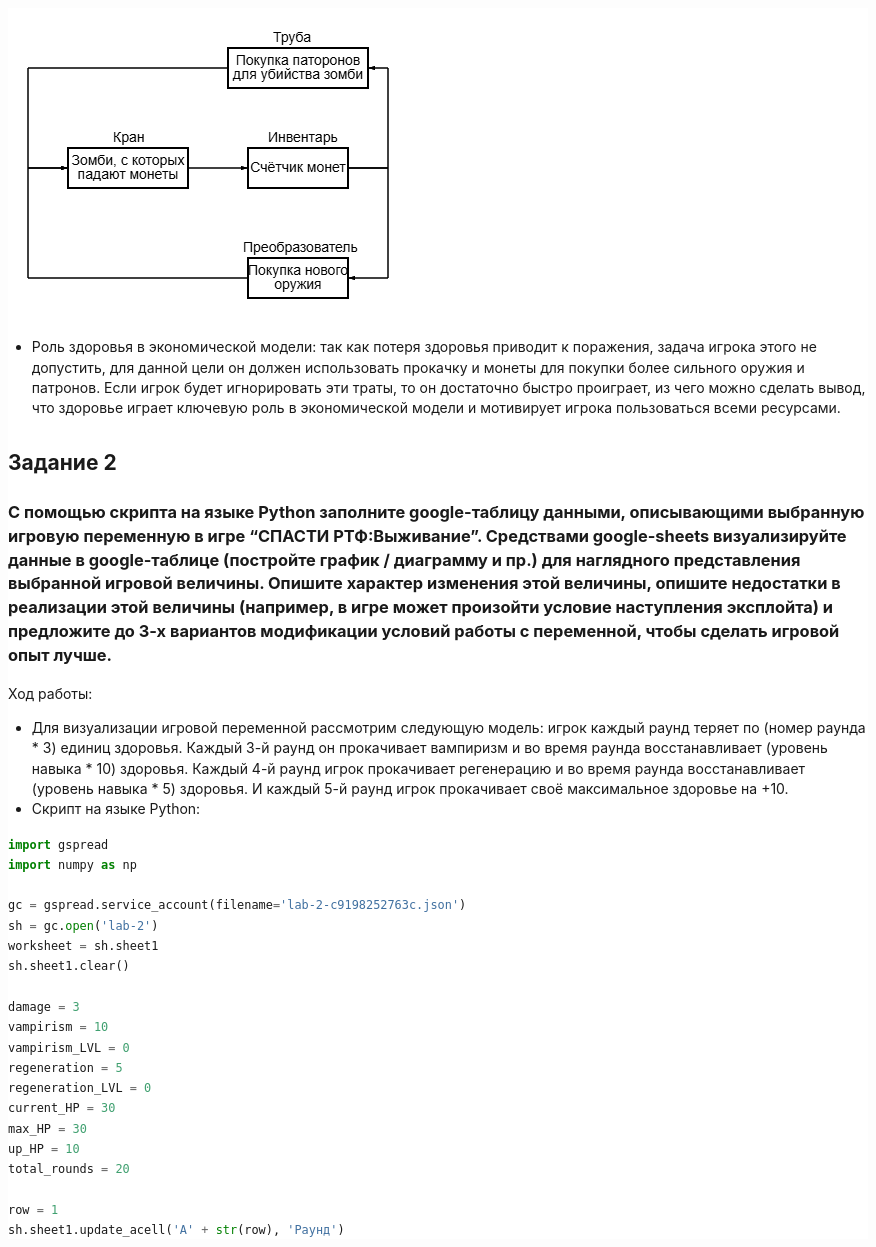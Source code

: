  ![Схема экономической модели в игре](./diagram.png)  
- Роль здоровья в экономической модели: так как потеря здоровья приводит к поражения, задача игрока этого не допустить, для данной цели он должен использовать прокачку и монеты для покупки более сильного оружия и патронов. Если игрок будет игнорировать эти траты, то он достаточно быстро проиграет, из чего можно сделать вывод, что здоровье играет ключевую роль в экономической модели и мотивирует игрока пользоваться всеми ресурсами.

## Задание 2
### С помощью скрипта на языке Python заполните google-таблицу данными, описывающими выбранную игровую переменную в игре “СПАСТИ РТФ:Выживание”. Средствами google-sheets визуализируйте данные в google-таблице (постройте график / диаграмму и пр.) для наглядного представления выбранной игровой величины. Опишите характер изменения этой величины, опишите недостатки в реализации этой величины (например, в игре может произойти условие наступления эксплойта) и предложите до 3-х вариантов модификации условий работы с переменной, чтобы сделать игровой опыт лучше.
Ход работы:
- Для визуализации игровой переменной рассмотрим следующую модель: игрок каждый раунд теряет по (номер раунда * 3) единиц здоровья. Каждый 3-й раунд он прокачивает вампиризм и во время раунда восстанавливает (уровень навыка * 10) здоровья. Каждый 4-й раунд игрок прокачивает регенерацию и во время раунда восстанавливает (уровень навыка * 5) здоровья. И каждый 5-й раунд игрок прокачивает своё максимальное здоровье на +10.
- Скрипт на языке Python:
``` python
import gspread
import numpy as np

gc = gspread.service_account(filename='lab-2-c9198252763c.json')
sh = gc.open('lab-2')
worksheet = sh.sheet1
sh.sheet1.clear() 

damage = 3
vampirism = 10
vampirism_LVL = 0
regeneration = 5
regeneration_LVL = 0
current_HP = 30
max_HP = 30
up_HP = 10
total_rounds = 20

row = 1
sh.sheet1.update_acell('A' + str(row), 'Раунд')
```